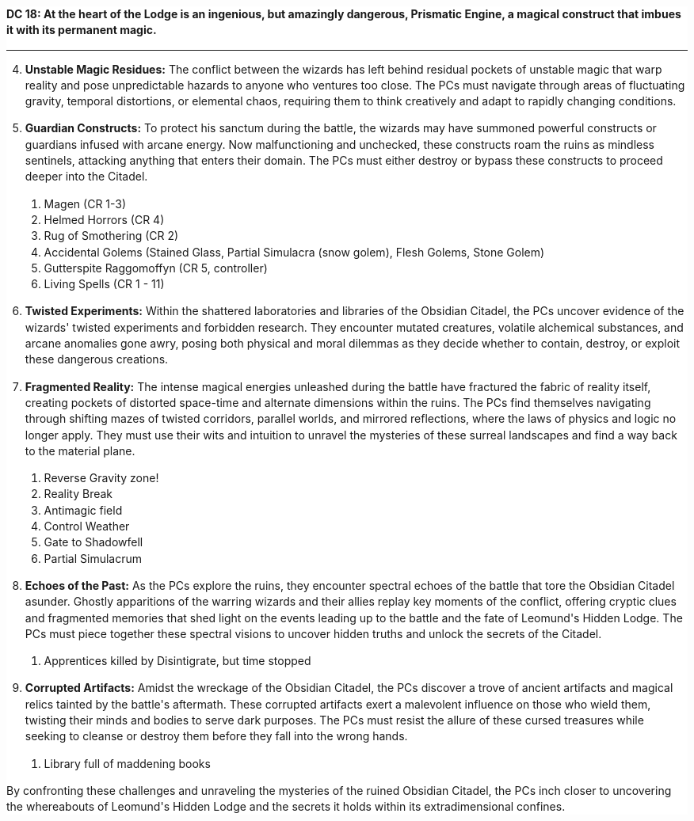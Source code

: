 **DC 18:  At the heart of the Lodge is an ingenious, but amazingly dangerous, Prismatic Engine, a magical construct that imbues it with its permanent magic.**

---

4. **Unstable Magic Residues:** The conflict between the wizards has left behind residual pockets of unstable magic that warp reality and pose unpredictable hazards to anyone who ventures too close. The PCs must navigate through areas of fluctuating gravity, temporal distortions, or elemental chaos, requiring them to think creatively and adapt to rapidly changing conditions.
5. **Guardian Constructs:** To protect his sanctum during the battle, the wizards may have summoned powerful constructs or guardians infused with arcane energy. Now malfunctioning and unchecked, these constructs roam the ruins as mindless sentinels, attacking anything that enters their domain. The PCs must either destroy or bypass these constructs to proceed deeper into the Citadel.
	1. Magen (CR 1-3)
	2. Helmed Horrors (CR 4)
	3. Rug of Smothering (CR 2)
	4. Accidental Golems (Stained Glass, Partial Simulacra (snow golem), Flesh Golems, Stone Golem)
	5. Gutterspite Raggomoffyn (CR 5, controller)
	6. Living Spells (CR 1 - 11)    
6. **Twisted Experiments:** Within the shattered laboratories and libraries of the Obsidian Citadel, the PCs uncover evidence of the wizards' twisted experiments and forbidden research. They encounter mutated creatures, volatile alchemical substances, and arcane anomalies gone awry, posing both physical and moral dilemmas as they decide whether to contain, destroy, or exploit these dangerous creations.
    
4. **Fragmented Reality:** The intense magical energies unleashed during the battle have fractured the fabric of reality itself, creating pockets of distorted space-time and alternate dimensions within the ruins. The PCs find themselves navigating through shifting mazes of twisted corridors, parallel worlds, and mirrored reflections, where the laws of physics and logic no longer apply. They must use their wits and intuition to unravel the mysteries of these surreal landscapes and find a way back to the material plane.
	1. Reverse Gravity zone!
	2. Reality Break
	3. Antimagic field
	4. Control Weather
	5. Gate to Shadowfell
	6. Partial Simulacrum
    
5. **Echoes of the Past:** As the PCs explore the ruins, they encounter spectral echoes of the battle that tore the Obsidian Citadel asunder. Ghostly apparitions of the warring wizards and their allies replay key moments of the conflict, offering cryptic clues and fragmented memories that shed light on the events leading up to the battle and the fate of Leomund's Hidden Lodge. The PCs must piece together these spectral visions to uncover hidden truths and unlock the secrets of the Citadel.
	1. Apprentices killed by Disintigrate, but time stopped
    
6. **Corrupted Artifacts:** Amidst the wreckage of the Obsidian Citadel, the PCs discover a trove of ancient artifacts and magical relics tainted by the battle's aftermath. These corrupted artifacts exert a malevolent influence on those who wield them, twisting their minds and bodies to serve dark purposes. The PCs must resist the allure of these cursed treasures while seeking to cleanse or destroy them before they fall into the wrong hands.
	1. Library full of maddening books
    

By confronting these challenges and unraveling the mysteries of the ruined Obsidian Citadel, the PCs inch closer to uncovering the whereabouts of Leomund's Hidden Lodge and the secrets it holds within its extradimensional confines.
